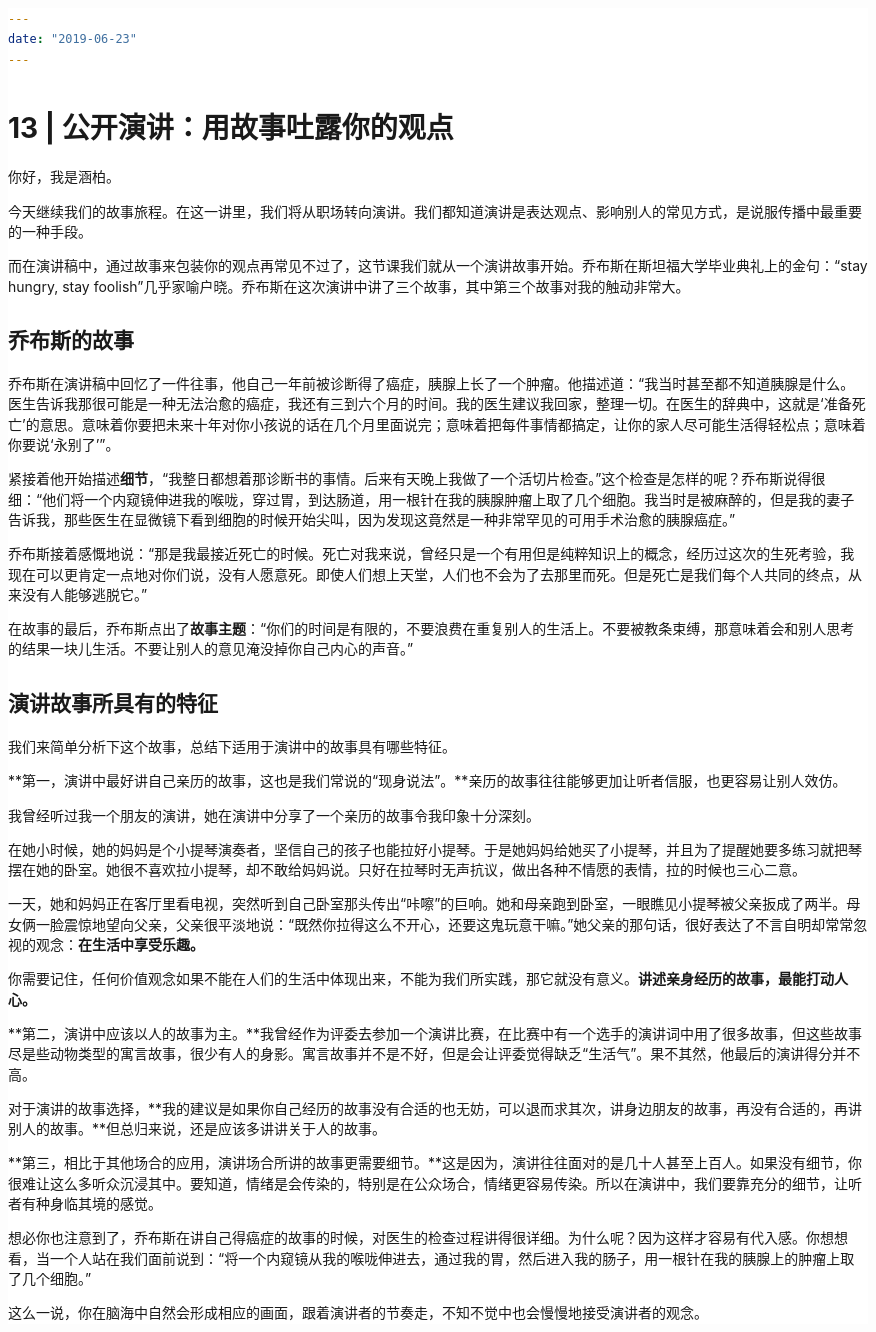 ```yaml
---
date: "2019-06-23"
---  
```

      
# 13 | 公开演讲：用故事吐露你的观点
你好，我是涵柏。

今天继续我们的故事旅程。在这一讲里，我们将从职场转向演讲。我们都知道演讲是表达观点、影响别人的常见方式，是说服传播中最重要的一种手段。

而在演讲稿中，通过故事来包装你的观点再常见不过了，这节课我们就从一个演讲故事开始。乔布斯在斯坦福大学毕业典礼上的金句：“stay hungry, stay foolish”几乎家喻户晓。乔布斯在这次演讲中讲了三个故事，其中第三个故事对我的触动非常大。

## 乔布斯的故事

乔布斯在演讲稿中回忆了一件往事，他自己一年前被诊断得了癌症，胰腺上长了一个肿瘤。他描述道：“我当时甚至都不知道胰腺是什么。医生告诉我那很可能是一种无法治愈的癌症，我还有三到六个月的时间。我的医生建议我回家，整理一切。在医生的辞典中，这就是‘准备死亡’的意思。意味着你要把未来十年对你小孩说的话在几个月里面说完；意味着把每件事情都搞定，让你的家人尽可能生活得轻松点；意味着你要说‘永别了’”。

紧接着他开始描述**细节**，“我整日都想着那诊断书的事情。后来有天晚上我做了一个活切片检查。”这个检查是怎样的呢？乔布斯说得很细：“他们将一个内窥镜伸进我的喉咙，穿过胃，到达肠道，用一根针在我的胰腺肿瘤上取了几个细胞。我当时是被麻醉的，但是我的妻子告诉我，那些医生在显微镜下看到细胞的时候开始尖叫，因为发现这竟然是一种非常罕见的可用手术治愈的胰腺癌症。”



乔布斯接着感慨地说：“那是我最接近死亡的时候。死亡对我来说，曾经只是一个有用但是纯粹知识上的概念，经历过这次的生死考验，我现在可以更肯定一点地对你们说，没有人愿意死。即使人们想上天堂，人们也不会为了去那里而死。但是死亡是我们每个人共同的终点，从来没有人能够逃脱它。”

在故事的最后，乔布斯点出了**故事主题**：“你们的时间是有限的，不要浪费在重复别人的生活上。不要被教条束缚，那意味着会和别人思考的结果一块儿生活。不要让别人的意见淹没掉你自己内心的声音。”

## 演讲故事所具有的特征

我们来简单分析下这个故事，总结下适用于演讲中的故事具有哪些特征。

**第一，演讲中最好讲自己亲历的故事，这也是我们常说的“现身说法”。**亲历的故事往往能够更加让听者信服，也更容易让别人效仿。

我曾经听过我一个朋友的演讲，她在演讲中分享了一个亲历的故事令我印象十分深刻。

在她小时候，她的妈妈是个小提琴演奏者，坚信自己的孩子也能拉好小提琴。于是她妈妈给她买了小提琴，并且为了提醒她要多练习就把琴摆在她的卧室。她很不喜欢拉小提琴，却不敢给妈妈说。只好在拉琴时无声抗议，做出各种不情愿的表情，拉的时候也三心二意。

一天，她和妈妈正在客厅里看电视，突然听到自己卧室那头传出“咔嚓”的巨响。她和母亲跑到卧室，一眼瞧见小提琴被父亲扳成了两半。母女俩一脸震惊地望向父亲，父亲很平淡地说：“既然你拉得这么不开心，还要这鬼玩意干嘛。”她父亲的那句话，很好表达了不言自明却常常忽视的观念：**在生活中享受乐趣。**

你需要记住，任何价值观念如果不能在人们的生活中体现出来，不能为我们所实践，那它就没有意义。**讲述亲身经历的故事，最能打动人心。**

**第二，演讲中应该以人的故事为主。**我曾经作为评委去参加一个演讲比赛，在比赛中有一个选手的演讲词中用了很多故事，但这些故事尽是些动物类型的寓言故事，很少有人的身影。寓言故事并不是不好，但是会让评委觉得缺乏“生活气”。果不其然，他最后的演讲得分并不高。

对于演讲的故事选择，**我的建议是如果你自己经历的故事没有合适的也无妨，可以退而求其次，讲身边朋友的故事，再没有合适的，再讲别人的故事。**但总归来说，还是应该多讲讲关于人的故事。

**第三，相比于其他场合的应用，演讲场合所讲的故事更需要细节。**这是因为，演讲往往面对的是几十人甚至上百人。如果没有细节，你很难让这么多听众沉浸其中。要知道，情绪是会传染的，特别是在公众场合，情绪更容易传染。所以在演讲中，我们要靠充分的细节，让听者有种身临其境的感觉。

想必你也注意到了，乔布斯在讲自己得癌症的故事的时候，对医生的检查过程讲得很详细。为什么呢？因为这样才容易有代入感。你想想看，当一个人站在我们面前说到：“将一个内窥镜从我的喉咙伸进去，通过我的胃，然后进入我的肠子，用一根针在我的胰腺上的肿瘤上取了几个细胞。”

这么一说，你在脑海中自然会形成相应的画面，跟着演讲者的节奏走，不知不觉中也会慢慢地接受演讲者的观念。

